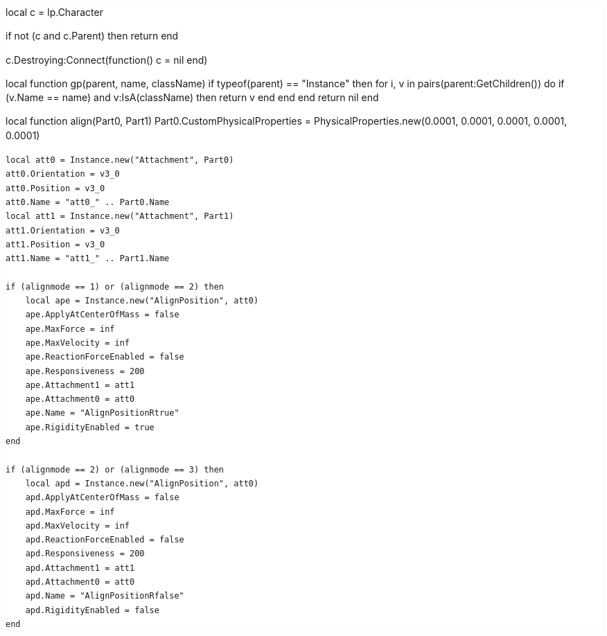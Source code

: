 local c = lp.Character

if not (c and c.Parent) then
	return
end

c.Destroying:Connect(function()
	c = nil
end)

local function gp(parent, name, className)
	if typeof(parent) == "Instance" then
		for i, v in pairs(parent:GetChildren()) do
			if (v.Name == name) and v:IsA(className) then
				return v
			end
		end
	end
	return nil
end

local function align(Part0, Part1)
	Part0.CustomPhysicalProperties = PhysicalProperties.new(0.0001, 0.0001, 0.0001, 0.0001, 0.0001)

	local att0 = Instance.new("Attachment", Part0)
	att0.Orientation = v3_0
	att0.Position = v3_0
	att0.Name = "att0_" .. Part0.Name
	local att1 = Instance.new("Attachment", Part1)
	att1.Orientation = v3_0
	att1.Position = v3_0
	att1.Name = "att1_" .. Part1.Name

	if (alignmode == 1) or (alignmode == 2) then
		local ape = Instance.new("AlignPosition", att0)
		ape.ApplyAtCenterOfMass = false
		ape.MaxForce = inf
		ape.MaxVelocity = inf
		ape.ReactionForceEnabled = false
		ape.Responsiveness = 200
		ape.Attachment1 = att1
		ape.Attachment0 = att0
		ape.Name = "AlignPositionRtrue"
		ape.RigidityEnabled = true
	end

	if (alignmode == 2) or (alignmode == 3) then
		local apd = Instance.new("AlignPosition", att0)
		apd.ApplyAtCenterOfMass = false
		apd.MaxForce = inf
		apd.MaxVelocity = inf
		apd.ReactionForceEnabled = false
		apd.Responsiveness = 200
		apd.Attachment1 = att1
		apd.Attachment0 = att0
		apd.Name = "AlignPositionRfalse"
		apd.RigidityEnabled = false
	end
